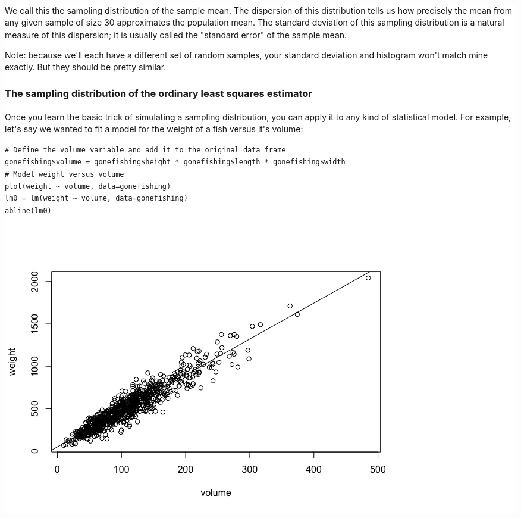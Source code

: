We call this the sampling distribution of the sample mean. The
dispersion of this distribution tells us how precisely the mean from any
given sample of size 30 approximates the population mean. The standard
deviation of this sampling distribution is a natural measure of this
dispersion; it is usually called the "standard error" of the sample
mean.

Note: because we'll each have a different set of random samples, your
standard deviation and histogram won't match mine exactly. But they
should be pretty similar.

### The sampling distribution of the ordinary least squares estimator

Once you learn the basic trick of simulating a sampling distribution,
you can apply it to any kind of statistical model. For example, let's
say we wanted to fit a model for the weight of a fish versus it's
volume:

    # Define the volume variable and add it to the original data frame
    gonefishing$volume = gonefishing$height * gonefishing$length * gonefishing$width
    # Model weight versus volume
    plot(weight ~ volume, data=gonefishing)
    lm0 = lm(weight ~ volume, data=gonefishing)
    abline(lm0)

![](gonefishing_files/figure-markdown_strict/unnamed-chunk-10-1.png)

